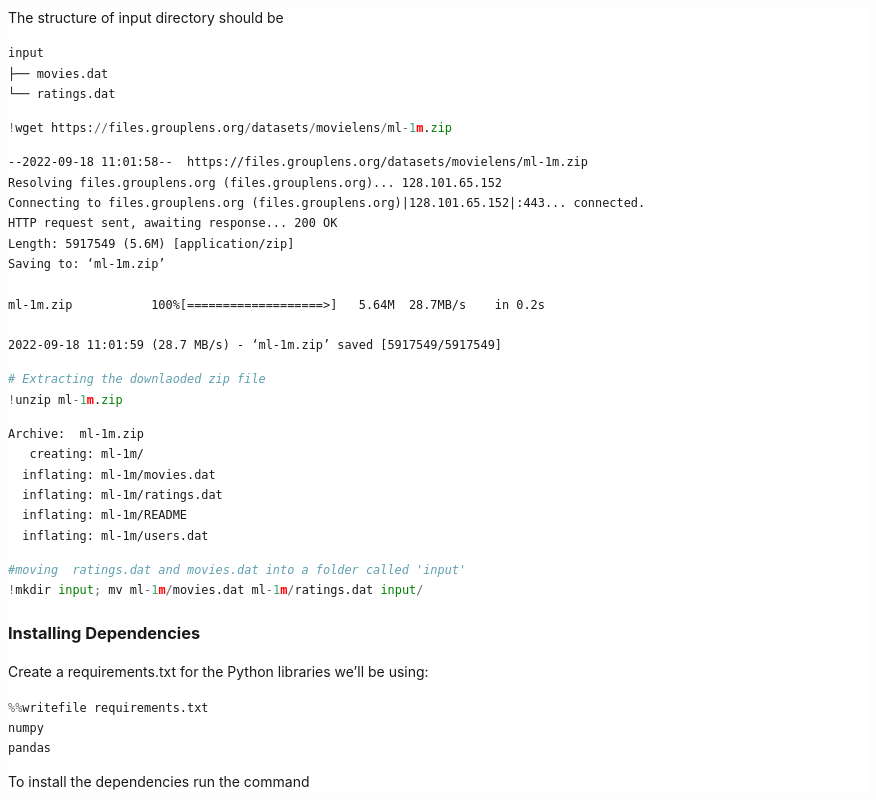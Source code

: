 The structure of input directory should be


```
input
├── movies.dat
└── ratings.dat
```




```python
!wget https://files.grouplens.org/datasets/movielens/ml-1m.zip
```

    --2022-09-18 11:01:58--  https://files.grouplens.org/datasets/movielens/ml-1m.zip
    Resolving files.grouplens.org (files.grouplens.org)... 128.101.65.152
    Connecting to files.grouplens.org (files.grouplens.org)|128.101.65.152|:443... connected.
    HTTP request sent, awaiting response... 200 OK
    Length: 5917549 (5.6M) [application/zip]
    Saving to: ‘ml-1m.zip’
    
    ml-1m.zip           100%[===================>]   5.64M  28.7MB/s    in 0.2s    
    
    2022-09-18 11:01:59 (28.7 MB/s) - ‘ml-1m.zip’ saved [5917549/5917549]
    



```python
# Extracting the downlaoded zip file
!unzip ml-1m.zip
```

    Archive:  ml-1m.zip
       creating: ml-1m/
      inflating: ml-1m/movies.dat        
      inflating: ml-1m/ratings.dat       
      inflating: ml-1m/README            
      inflating: ml-1m/users.dat         



```python
#moving  ratings.dat and movies.dat into a folder called 'input'
!mkdir input; mv ml-1m/movies.dat ml-1m/ratings.dat input/
```


### **Installing Dependencies**

Create a requirements.txt for the Python libraries we’ll be using:


```python
%%writefile requirements.txt
numpy
pandas
```

To install the dependencies run the command
